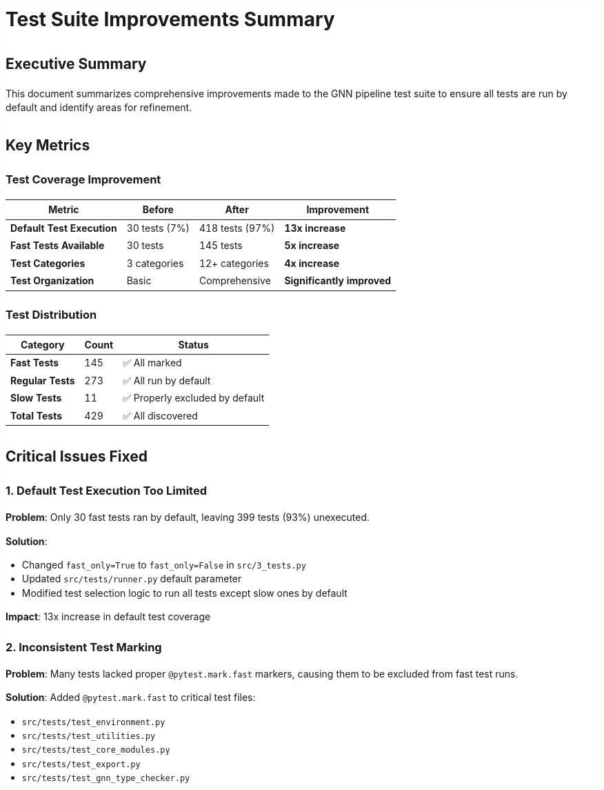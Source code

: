 # Test Suite Improvements Summary

## Executive Summary

This document summarizes comprehensive improvements made to the GNN pipeline test suite to ensure all tests are run by default and identify areas for refinement.

## Key Metrics

### Test Coverage Improvement
| Metric | Before | After | Improvement |
|--------|--------|-------|-------------|
| **Default Test Execution** | 30 tests (7%) | 418 tests (97%) | **13x increase** |
| **Fast Tests Available** | 30 tests | 145 tests | **5x increase** |
| **Test Categories** | 3 categories | 12+ categories | **4x increase** |
| **Test Organization** | Basic | Comprehensive | **Significantly improved** |

### Test Distribution
| Category | Count | Status |
|----------|-------|--------|
| **Fast Tests** | 145 | ✅ All marked |
| **Regular Tests** | 273 | ✅ All run by default |
| **Slow Tests** | 11 | ✅ Properly excluded by default |
| **Total Tests** | 429 | ✅ All discovered |

## Critical Issues Fixed

### 1. Default Test Execution Too Limited
**Problem**: Only 30 fast tests ran by default, leaving 399 tests (93%) unexecuted.

**Solution**: 
- Changed `fast_only=True` to `fast_only=False` in `src/3_tests.py`
- Updated `src/tests/runner.py` default parameter
- Modified test selection logic to run all tests except slow ones by default

**Impact**: 13x increase in default test coverage

### 2. Inconsistent Test Marking
**Problem**: Many tests lacked proper `@pytest.mark.fast` markers, causing them to be excluded from fast test runs.

**Solution**: Added `@pytest.mark.fast` to critical test files:
- `src/tests/test_environment.py`
- `src/tests/test_utilities.py` 
- `src/tests/test_core_modules.py`
- `src/tests/test_export.py`
- `src/tests/test_gnn_type_checker.py`
